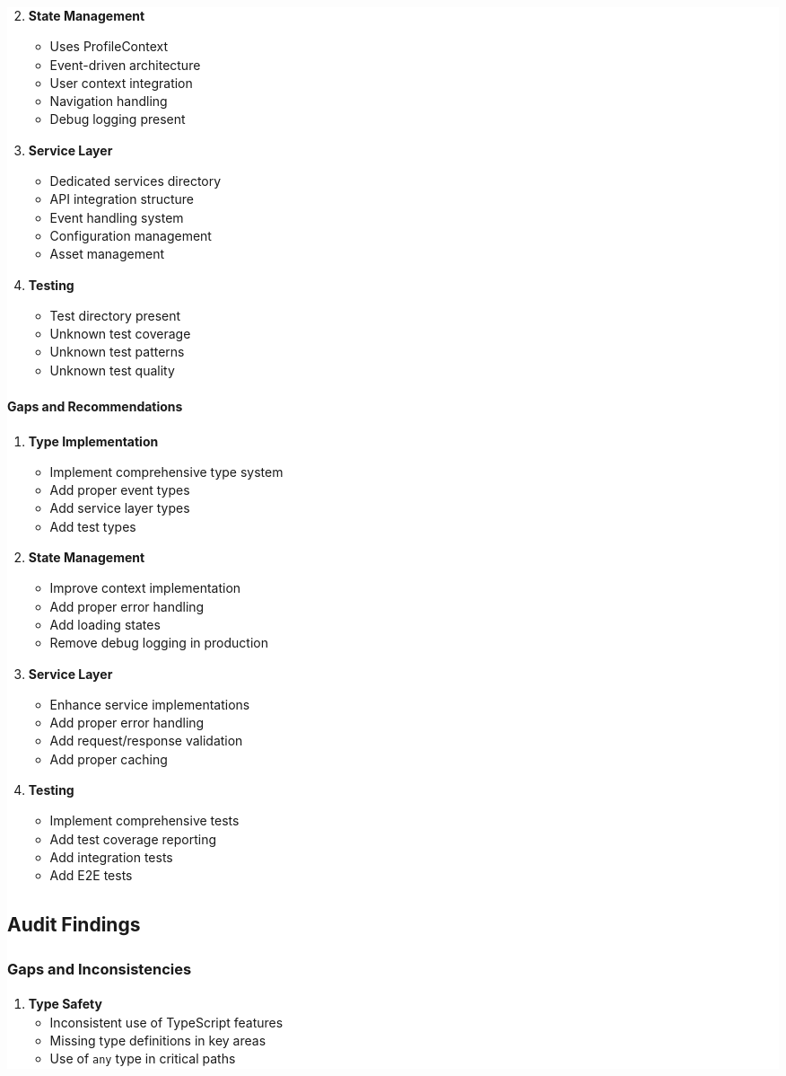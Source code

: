 2. **State Management**
   - Uses ProfileContext
   - Event-driven architecture
   - User context integration
   - Navigation handling
   - Debug logging present

3. **Service Layer**
   - Dedicated services directory
   - API integration structure
   - Event handling system
   - Configuration management
   - Asset management

4. **Testing**
   - Test directory present
   - Unknown test coverage
   - Unknown test patterns
   - Unknown test quality

#### Gaps and Recommendations
1. **Type Implementation**
   - Implement comprehensive type system
   - Add proper event types
   - Add service layer types
   - Add test types

2. **State Management**
   - Improve context implementation
   - Add proper error handling
   - Add loading states
   - Remove debug logging in production

3. **Service Layer**
   - Enhance service implementations
   - Add proper error handling
   - Add request/response validation
   - Add proper caching

4. **Testing**
   - Implement comprehensive tests
   - Add test coverage reporting
   - Add integration tests
   - Add E2E tests

## Audit Findings

### Gaps and Inconsistencies
1. **Type Safety**
   - Inconsistent use of TypeScript features
   - Missing type definitions in key areas
   - Use of `any` type in critical paths
